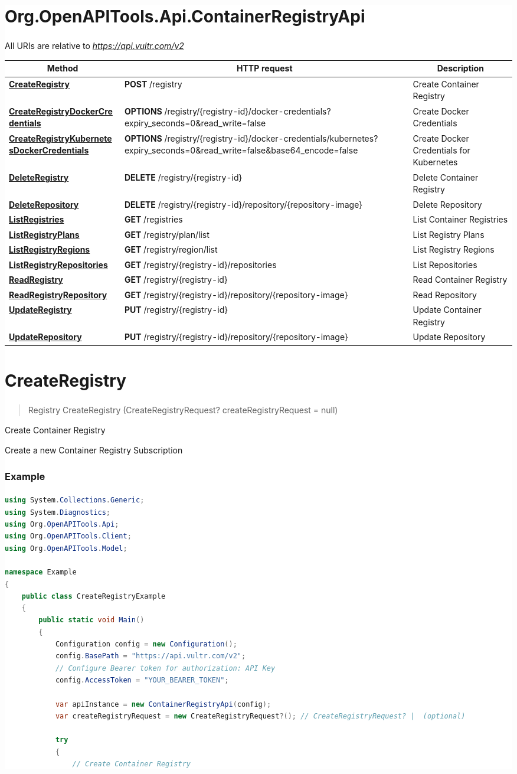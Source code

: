 # Org.OpenAPITools.Api.ContainerRegistryApi

All URIs are relative to *https://api.vultr.com/v2*

| Method | HTTP request | Description |
|--------|--------------|-------------|
| [**CreateRegistry**](ContainerRegistryApi.md#createregistry) | **POST** /registry | Create Container Registry |
| [**CreateRegistryDockerCredentials**](ContainerRegistryApi.md#createregistrydockercredentials) | **OPTIONS** /registry/{registry-id}/docker-credentials?expiry_seconds&#x3D;0&amp;read_write&#x3D;false | Create Docker Credentials |
| [**CreateRegistryKubernetesDockerCredentials**](ContainerRegistryApi.md#createregistrykubernetesdockercredentials) | **OPTIONS** /registry/{registry-id}/docker-credentials/kubernetes?expiry_seconds&#x3D;0&amp;read_write&#x3D;false&amp;base64_encode&#x3D;false | Create Docker Credentials for Kubernetes |
| [**DeleteRegistry**](ContainerRegistryApi.md#deleteregistry) | **DELETE** /registry/{registry-id} | Delete Container Registry |
| [**DeleteRepository**](ContainerRegistryApi.md#deleterepository) | **DELETE** /registry/{registry-id}/repository/{repository-image} | Delete Repository |
| [**ListRegistries**](ContainerRegistryApi.md#listregistries) | **GET** /registries | List Container Registries |
| [**ListRegistryPlans**](ContainerRegistryApi.md#listregistryplans) | **GET** /registry/plan/list | List Registry Plans |
| [**ListRegistryRegions**](ContainerRegistryApi.md#listregistryregions) | **GET** /registry/region/list | List Registry Regions |
| [**ListRegistryRepositories**](ContainerRegistryApi.md#listregistryrepositories) | **GET** /registry/{registry-id}/repositories | List Repositories |
| [**ReadRegistry**](ContainerRegistryApi.md#readregistry) | **GET** /registry/{registry-id} | Read Container Registry |
| [**ReadRegistryRepository**](ContainerRegistryApi.md#readregistryrepository) | **GET** /registry/{registry-id}/repository/{repository-image} | Read Repository |
| [**UpdateRegistry**](ContainerRegistryApi.md#updateregistry) | **PUT** /registry/{registry-id} | Update Container Registry |
| [**UpdateRepository**](ContainerRegistryApi.md#updaterepository) | **PUT** /registry/{registry-id}/repository/{repository-image} | Update Repository |

<a id="createregistry"></a>
# **CreateRegistry**
> Registry CreateRegistry (CreateRegistryRequest? createRegistryRequest = null)

Create Container Registry

Create a new Container Registry Subscription

### Example
```csharp
using System.Collections.Generic;
using System.Diagnostics;
using Org.OpenAPITools.Api;
using Org.OpenAPITools.Client;
using Org.OpenAPITools.Model;

namespace Example
{
    public class CreateRegistryExample
    {
        public static void Main()
        {
            Configuration config = new Configuration();
            config.BasePath = "https://api.vultr.com/v2";
            // Configure Bearer token for authorization: API Key
            config.AccessToken = "YOUR_BEARER_TOKEN";

            var apiInstance = new ContainerRegistryApi(config);
            var createRegistryRequest = new CreateRegistryRequest?(); // CreateRegistryRequest? |  (optional) 

            try
            {
                // Create Container Registry
```